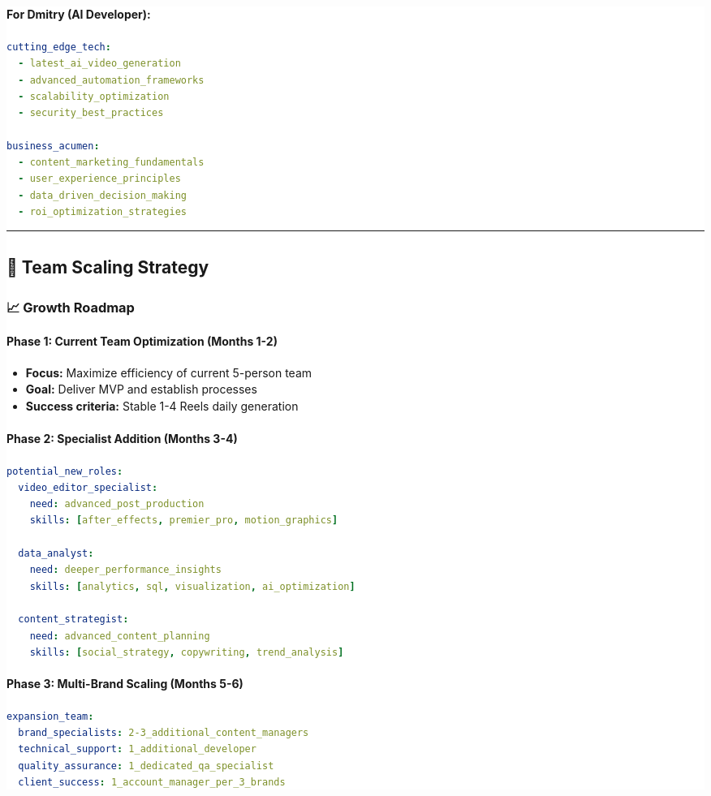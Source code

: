 #### For Dmitry (AI Developer):

```yaml
cutting_edge_tech:
  - latest_ai_video_generation
  - advanced_automation_frameworks
  - scalability_optimization
  - security_best_practices

business_acumen:
  - content_marketing_fundamentals
  - user_experience_principles
  - data_driven_decision_making
  - roi_optimization_strategies
```

---

## 🚀 Team Scaling Strategy

### 📈 Growth Roadmap

#### Phase 1: Current Team Optimization (Months 1-2)

- **Focus:** Maximize efficiency of current 5-person team
- **Goal:** Deliver MVP and establish processes
- **Success criteria:** Stable 1-4 Reels daily generation

#### Phase 2: Specialist Addition (Months 3-4)

```yaml
potential_new_roles:
  video_editor_specialist:
    need: advanced_post_production
    skills: [after_effects, premier_pro, motion_graphics]

  data_analyst:
    need: deeper_performance_insights
    skills: [analytics, sql, visualization, ai_optimization]

  content_strategist:
    need: advanced_content_planning
    skills: [social_strategy, copywriting, trend_analysis]
```

#### Phase 3: Multi-Brand Scaling (Months 5-6)

```yaml
expansion_team:
  brand_specialists: 2-3_additional_content_managers
  technical_support: 1_additional_developer
  quality_assurance: 1_dedicated_qa_specialist
  client_success: 1_account_manager_per_3_brands
```
